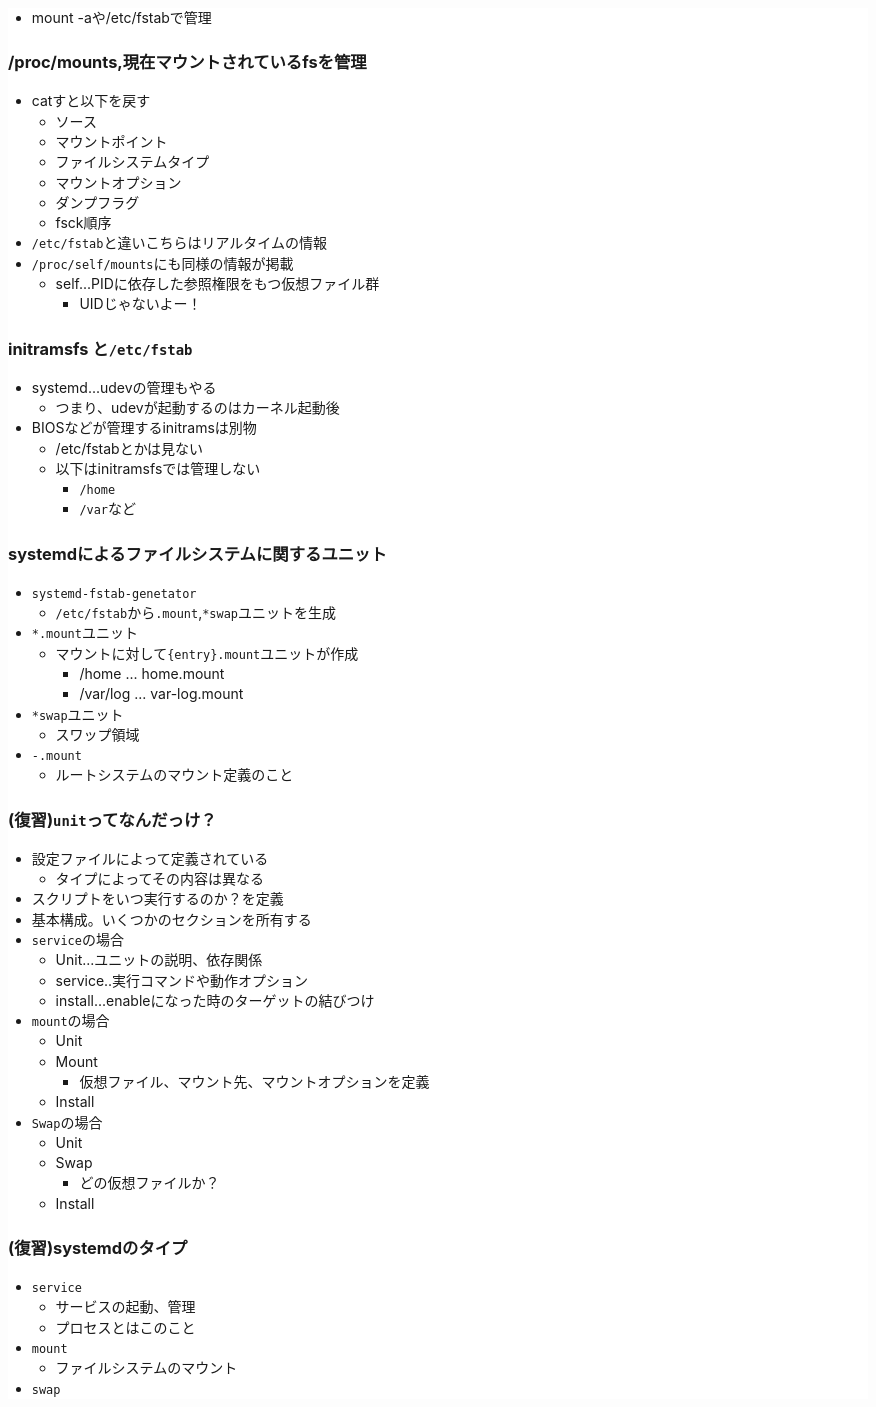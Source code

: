   - mount -aや/etc/fstabで管理

### /proc/mounts,現在マウントされているfsを管理
- catすと以下を戻す
  - ソース
  - マウントポイント
  - ファイルシステムタイプ
  - マウントオプション
  - ダンプフラグ
  - fsck順序
- `/etc/fstab`と違いこちらはリアルタイムの情報
- `/proc/self/mounts`にも同様の情報が掲載
    - self...PIDに依存した参照権限をもつ仮想ファイル群
      - UIDじゃないよー！

### initramsfs と`/etc/fstab`
- systemd...udevの管理もやる
  - つまり、udevが起動するのはカーネル起動後
- BIOSなどが管理するinitramsは別物
  - /etc/fstabとかは見ない
  - 以下はinitramsfsでは管理しない
    - `/home`
    - `/var`など
### systemdによるファイルシステムに関するユニット
- `systemd-fstab-genetator`
  - `/etc/fstab`から`.mount`,`*swap`ユニットを生成
- `*.mount`ユニット
  - マウントに対して`{entry}.mount`ユニットが作成
    - /home  ... home.mount
    - /var/log ... var-log.mount
- `*swap`ユニット
  - スワップ領域
- `-.mount`
  - ルートシステムのマウント定義のこと

### (復習)`unit`ってなんだっけ？
- 設定ファイルによって定義されている
  - タイプによってその内容は異なる
- スクリプトをいつ実行するのか？を定義
- 基本構成。いくつかのセクションを所有する
- `service`の場合
  - Unit...ユニットの説明、依存関係
  - service..実行コマンドや動作オプション
  - install...enableになった時のターゲットの結びつけ
- `mount`の場合
  - Unit
  - Mount
    - 仮想ファイル、マウント先、マウントオプションを定義
  - Install
- `Swap`の場合
  - Unit
  - Swap
    - どの仮想ファイルか？
  - Install
### (復習)systemdのタイプ
- `service`
  - サービスの起動、管理
  - プロセスとはこのこと
- `mount`
  - ファイルシステムのマウント
- `swap`